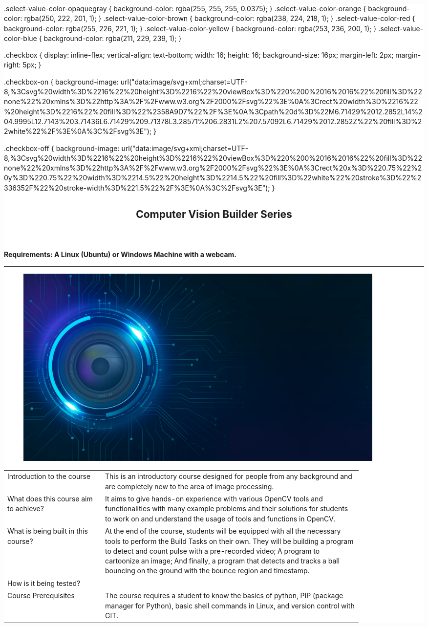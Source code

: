 .select-value-color-opaquegray { background-color: rgba(255, 255, 255, 0.0375); }
.select-value-color-orange { background-color: rgba(250, 222, 201, 1); }
.select-value-color-brown { background-color: rgba(238, 224, 218, 1); }
.select-value-color-red { background-color: rgba(255, 226, 221, 1); }
.select-value-color-yellow { background-color: rgba(253, 236, 200, 1); }
.select-value-color-blue { background-color: rgba(211, 229, 239, 1); }

.checkbox {
	display: inline-flex;
	vertical-align: text-bottom;
	width: 16;
	height: 16;
	background-size: 16px;
	margin-left: 2px;
	margin-right: 5px;
}

.checkbox-on {
	background-image: url("data:image/svg+xml;charset=UTF-8,%3Csvg%20width%3D%2216%22%20height%3D%2216%22%20viewBox%3D%220%200%2016%2016%22%20fill%3D%22none%22%20xmlns%3D%22http%3A%2F%2Fwww.w3.org%2F2000%2Fsvg%22%3E%0A%3Crect%20width%3D%2216%22%20height%3D%2216%22%20fill%3D%22%2358A9D7%22%2F%3E%0A%3Cpath%20d%3D%22M6.71429%2012.2852L14%204.9995L12.7143%203.71436L6.71429%209.71378L3.28571%206.2831L2%207.57092L6.71429%2012.2852Z%22%20fill%3D%22white%22%2F%3E%0A%3C%2Fsvg%3E");
}

.checkbox-off {
	background-image: url("data:image/svg+xml;charset=UTF-8,%3Csvg%20width%3D%2216%22%20height%3D%2216%22%20viewBox%3D%220%200%2016%2016%22%20fill%3D%22none%22%20xmlns%3D%22http%3A%2F%2Fwww.w3.org%2F2000%2Fsvg%22%3E%0A%3Crect%20x%3D%220.75%22%20y%3D%220.75%22%20width%3D%2214.5%22%20height%3D%2214.5%22%20fill%3D%22white%22%20stroke%3D%22%2336352F%22%20stroke-width%3D%221.5%22%2F%3E%0A%3C%2Fsvg%3E");
}
	
</style></head><body><article id="a19b4022-f0bf-47a3-b5bd-b66b51f9e8a4" class="page sans"><header><h1 class="page-title">Computer Vision Builder Series</h1></header><div class="page-body"><p id="f8c25ab0-d86b-46a0-b4ff-710ff9b295d1" class=""><strong><strong><strong><strong><strong><strong><strong><strong><strong><strong><strong><strong><strong>Requirements: A Linux (Ubuntu) or Windows Machine with a webcam.</strong></strong></strong></strong></strong></strong></strong></strong></strong></strong></strong></strong></strong></p><hr id="507019eb-d066-4c36-9926-fc21457ee20a"/><figure id="f616e239-f9fb-4396-b83e-2abfc5814cbf" class="image"><a href="./res/Untitled.png"><img style="width:714px" src="./res/Untitled.png"/></a></figure><table id="0f77c792-9b1a-4496-9266-a2a031e6e623" class="simple-table"><tbody><tr id="8c6afe40-7429-4c1b-a84c-d4d78897513f"><td id="=SmH" class="" style="width:186px">Introduction to the course</td><td id="lMyn" class="" style="width:512px">This is an introductory course designed for people from any background and are completely new to the area of image processing.</td></tr><tr id="40f5ada8-f332-44d4-a9d0-7b8e3778d9ee"><td id="=SmH" class="" style="width:186px">What does this course aim to achieve?</td><td id="lMyn" class="" style="width:512px">It aims to give hands-on experience with various OpenCV tools and functionalities with many example problems and their solutions for students to work on and understand the usage of tools and functions in OpenCV.</td></tr><tr id="fb7b7b11-3e3b-4dca-8ac0-4b82701cc15b"><td id="=SmH" class="" style="width:186px">What is being built in this course?</td><td id="lMyn" class="" style="width:512px">At the end of the course, students will be equipped with all the necessary tools to perform the Build Tasks on their own. They will be building a program to detect and count pulse with a pre-recorded video; A program to cartoonize an image; And finally, a program that detects and tracks a ball bouncing on the ground with the bounce region and timestamp.</td></tr><tr id="c69d67c0-a3fb-4ec8-9929-c62acb6f13ac"><td id="=SmH" class="" style="width:186px">How is it being tested?</td><td id="lMyn" class="" style="width:512px"></td></tr><tr id="831f9e6a-5c4f-47af-86c3-e175dc0ce624"><td id="=SmH" class="" style="width:186px">Course Prerequisites</td><td id="lMyn" class="" style="width:512px">The course requires a student to know the basics of python, PIP (package manager for Python), basic shell commands in Linux, and version control with GIT.</td></tr></tbody></table><p id="3d973a03-998a-4125-9100-61fc9ed16d5c" class="">